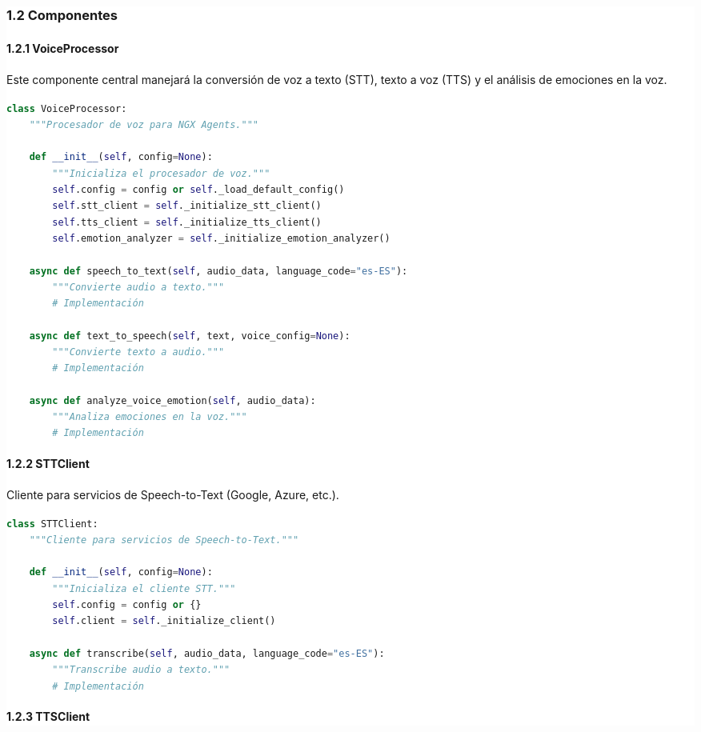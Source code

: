 ```
```

### 1.2 Componentes

#### 1.2.1 VoiceProcessor

Este componente central manejará la conversión de voz a texto (STT), texto a voz (TTS) y el análisis de emociones en la voz.

```python
class VoiceProcessor:
    """Procesador de voz para NGX Agents."""
    
    def __init__(self, config=None):
        """Inicializa el procesador de voz."""
        self.config = config or self._load_default_config()
        self.stt_client = self._initialize_stt_client()
        self.tts_client = self._initialize_tts_client()
        self.emotion_analyzer = self._initialize_emotion_analyzer()
        
    async def speech_to_text(self, audio_data, language_code="es-ES"):
        """Convierte audio a texto."""
        # Implementación
        
    async def text_to_speech(self, text, voice_config=None):
        """Convierte texto a audio."""
        # Implementación
        
    async def analyze_voice_emotion(self, audio_data):
        """Analiza emociones en la voz."""
        # Implementación
```

#### 1.2.2 STTClient

Cliente para servicios de Speech-to-Text (Google, Azure, etc.).

```python
class STTClient:
    """Cliente para servicios de Speech-to-Text."""
    
    def __init__(self, config=None):
        """Inicializa el cliente STT."""
        self.config = config or {}
        self.client = self._initialize_client()
        
    async def transcribe(self, audio_data, language_code="es-ES"):
        """Transcribe audio a texto."""
        # Implementación
```

#### 1.2.3 TTSClient
